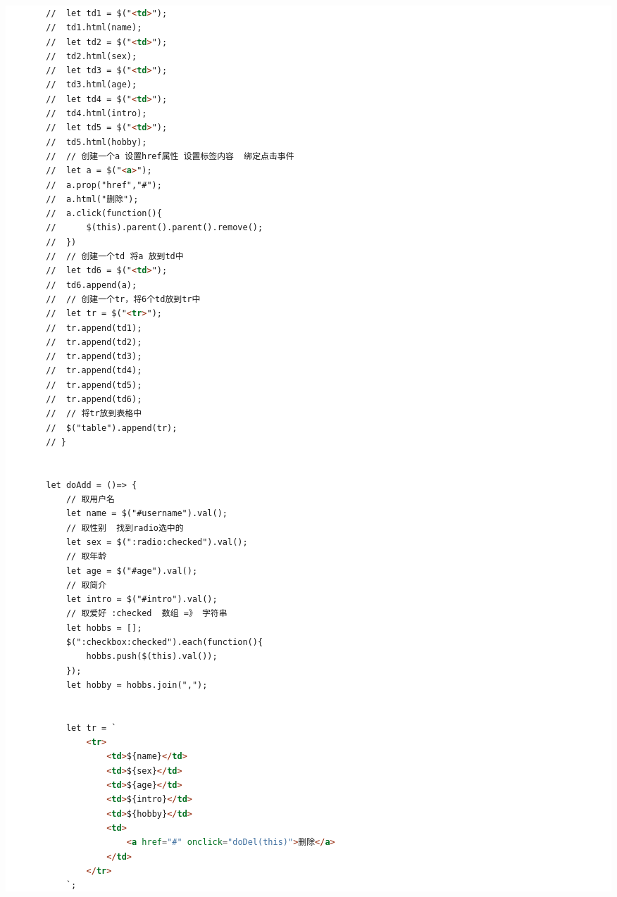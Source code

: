 ```html
        //  let td1 = $("<td>");
        //  td1.html(name);
        //  let td2 = $("<td>");
        //  td2.html(sex);
        //  let td3 = $("<td>");
        //  td3.html(age);
        //  let td4 = $("<td>");
        //  td4.html(intro);
        //  let td5 = $("<td>");
        //  td5.html(hobby);
        //  // 创建一个a 设置href属性 设置标签内容  绑定点击事件
        //  let a = $("<a>");
        //  a.prop("href","#");
        //  a.html("删除");
        //  a.click(function(){
        //      $(this).parent().parent().remove();
        //  }) 
        //  // 创建一个td 将a 放到td中
        //  let td6 = $("<td>");
        //  td6.append(a);
        //  // 创建一个tr，将6个td放到tr中
        //  let tr = $("<tr>");
        //  tr.append(td1);
        //  tr.append(td2);
        //  tr.append(td3);
        //  tr.append(td4);
        //  tr.append(td5);
        //  tr.append(td6);
        //  // 将tr放到表格中
        //  $("table").append(tr);
        // }


        let doAdd = ()=> {
            // 取用户名
            let name = $("#username").val();
            // 取性别  找到radio选中的
            let sex = $(":radio:checked").val();
            // 取年龄
            let age = $("#age").val();
            // 取简介
            let intro = $("#intro").val();
            // 取爱好 :checked  数组 =》 字符串
            let hobbs = [];
            $(":checkbox:checked").each(function(){
                hobbs.push($(this).val());
            });
            let hobby = hobbs.join(",");


            let tr = `
                <tr>
                    <td>${name}</td>
                    <td>${sex}</td>
                    <td>${age}</td>
                    <td>${intro}</td>
                    <td>${hobby}</td>
                    <td>
                        <a href="#" onclick="doDel(this)">删除</a>
                    </td>
                </tr>
            `;

```